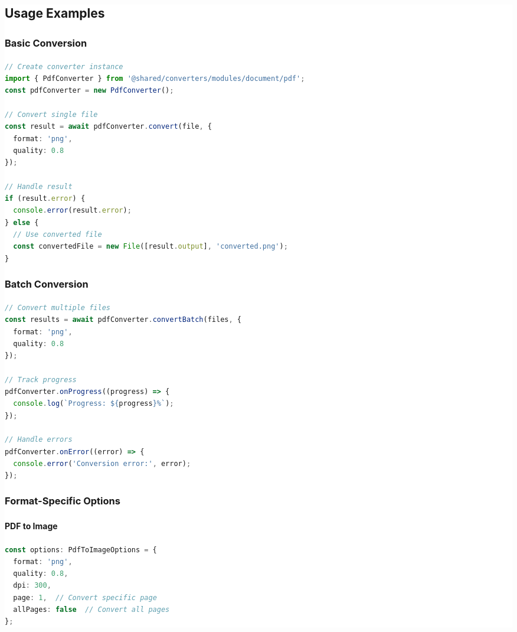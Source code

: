 ## Usage Examples

### Basic Conversion
```typescript
// Create converter instance
import { PdfConverter } from '@shared/converters/modules/document/pdf';
const pdfConverter = new PdfConverter();

// Convert single file
const result = await pdfConverter.convert(file, {
  format: 'png',
  quality: 0.8
});

// Handle result
if (result.error) {
  console.error(result.error);
} else {
  // Use converted file
  const convertedFile = new File([result.output], 'converted.png');
}
```

### Batch Conversion
```typescript
// Convert multiple files
const results = await pdfConverter.convertBatch(files, {
  format: 'png',
  quality: 0.8
});

// Track progress
pdfConverter.onProgress((progress) => {
  console.log(`Progress: ${progress}%`);
});

// Handle errors
pdfConverter.onError((error) => {
  console.error('Conversion error:', error);
});
```

### Format-Specific Options

#### PDF to Image
```typescript
const options: PdfToImageOptions = {
  format: 'png',
  quality: 0.8,
  dpi: 300,
  page: 1,  // Convert specific page
  allPages: false  // Convert all pages
};
```


  [key: string]: any;
